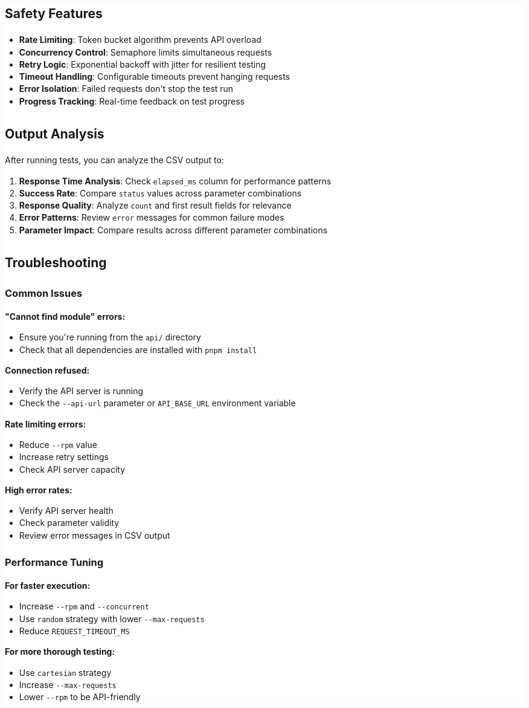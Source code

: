 ## Safety Features

- **Rate Limiting**: Token bucket algorithm prevents API overload
- **Concurrency Control**: Semaphore limits simultaneous requests
- **Retry Logic**: Exponential backoff with jitter for resilient testing
- **Timeout Handling**: Configurable timeouts prevent hanging requests
- **Error Isolation**: Failed requests don't stop the test run
- **Progress Tracking**: Real-time feedback on test progress

## Output Analysis

After running tests, you can analyze the CSV output to:

1. **Response Time Analysis**: Check `elapsed_ms` column for performance patterns
2. **Success Rate**: Compare `status` values across parameter combinations
3. **Response Quality**: Analyze `count` and first result fields for relevance
4. **Error Patterns**: Review `error` messages for common failure modes
5. **Parameter Impact**: Compare results across different parameter combinations

## Troubleshooting

### Common Issues

**"Cannot find module" errors:**
- Ensure you're running from the `api/` directory
- Check that all dependencies are installed with `pnpm install`

**Connection refused:**
- Verify the API server is running
- Check the `--api-url` parameter or `API_BASE_URL` environment variable

**Rate limiting errors:**
- Reduce `--rpm` value
- Increase retry settings
- Check API server capacity

**High error rates:**
- Verify API server health
- Check parameter validity
- Review error messages in CSV output

### Performance Tuning

**For faster execution:**
- Increase `--rpm` and `--concurrent`
- Use `random` strategy with lower `--max-requests`
- Reduce `REQUEST_TIMEOUT_MS`

**For more thorough testing:**
- Use `cartesian` strategy
- Increase `--max-requests`
- Lower `--rpm` to be API-friendly
